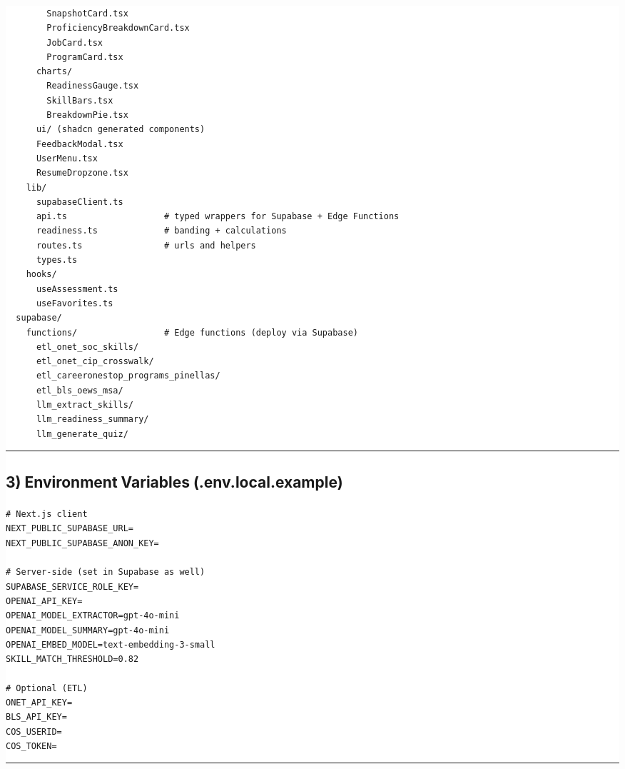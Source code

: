 ```
        SnapshotCard.tsx
        ProficiencyBreakdownCard.tsx
        JobCard.tsx
        ProgramCard.tsx
      charts/
        ReadinessGauge.tsx
        SkillBars.tsx
        BreakdownPie.tsx
      ui/ (shadcn generated components)
      FeedbackModal.tsx
      UserMenu.tsx
      ResumeDropzone.tsx
    lib/
      supabaseClient.ts
      api.ts                   # typed wrappers for Supabase + Edge Functions
      readiness.ts             # banding + calculations
      routes.ts                # urls and helpers
      types.ts
    hooks/
      useAssessment.ts
      useFavorites.ts
  supabase/
    functions/                 # Edge functions (deploy via Supabase)
      etl_onet_soc_skills/
      etl_onet_cip_crosswalk/
      etl_careeronestop_programs_pinellas/
      etl_bls_oews_msa/
      llm_extract_skills/
      llm_readiness_summary/
      llm_generate_quiz/
```

---

## 3) Environment Variables (.env.local.example)

```
# Next.js client
NEXT_PUBLIC_SUPABASE_URL=
NEXT_PUBLIC_SUPABASE_ANON_KEY=

# Server-side (set in Supabase as well)
SUPABASE_SERVICE_ROLE_KEY=
OPENAI_API_KEY=
OPENAI_MODEL_EXTRACTOR=gpt-4o-mini
OPENAI_MODEL_SUMMARY=gpt-4o-mini
OPENAI_EMBED_MODEL=text-embedding-3-small
SKILL_MATCH_THRESHOLD=0.82

# Optional (ETL)
ONET_API_KEY=
BLS_API_KEY=
COS_USERID=
COS_TOKEN=
```

---